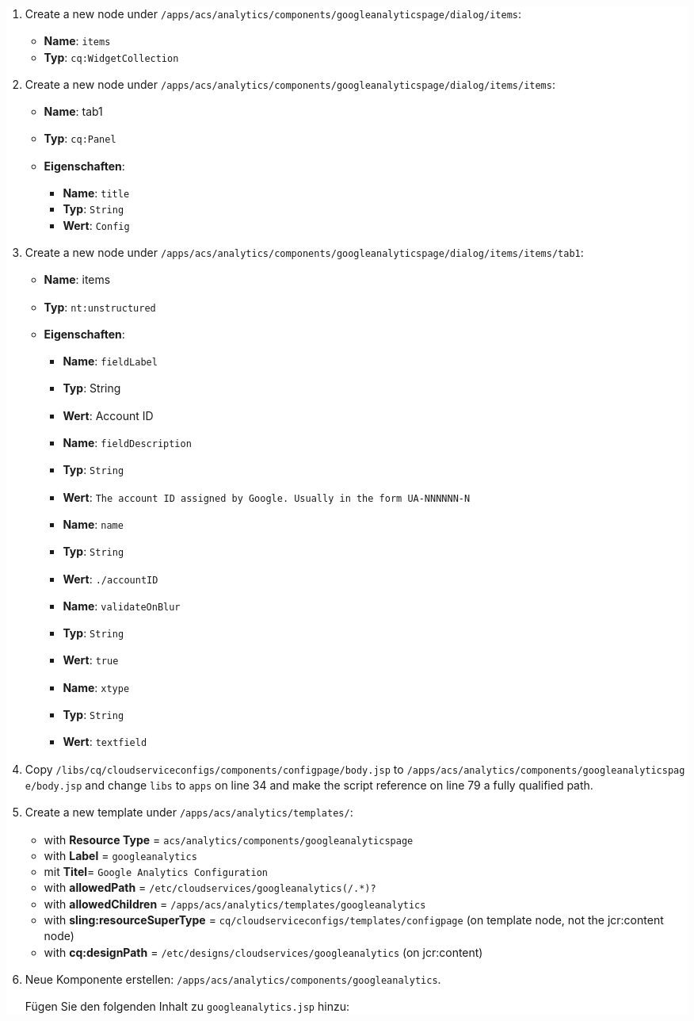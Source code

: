 1. Create a new node under `/apps/acs/analytics/components/googleanalyticspage/dialog/items`:

   * **Name**: `items`
   * **Typ**: `cq:WidgetCollection`

1. Create a new node under `/apps/acs/analytics/components/googleanalyticspage/dialog/items/items`:

   * **Name**: tab1
   * **Typ**: `cq:Panel`
   * **Eigenschaften**:

      * **Name**: `title`
      * **Typ**: `String`
      * **Wert**: `Config`

1. Create a new node under `/apps/acs/analytics/components/googleanalyticspage/dialog/items/items/tab1`:

   * **Name**: items
   * **Typ**: `nt:unstructured`
   * **Eigenschaften**:

      * **Name**: `fieldLabel`
      * **Typ**: String
      * **Wert**: Account ID

      * **Name**: `fieldDescription`
      * **Typ**: `String`
      * **Wert**: `The account ID assigned by Google. Usually in the form UA-NNNNNN-N`

      * **Name**: `name`
      * **Typ**: `String`
      * **Wert**: `./accountID`
      * **Name**: `validateOnBlur`
      * **Typ**: `String`
      * **Wert**: `true`
      * **Name**: `xtype`
      * **Typ**: `String`
      * **Wert**: `textfield`

1. Copy `/libs/cq/cloudserviceconfigs/components/configpage/body.jsp` to `/apps/acs/analytics/components/googleanalyticspage/body.jsp` and change `libs` to `apps` on line 34 and make the script reference on line 79 a fully qualified path.
1. Create a new template under `/apps/acs/analytics/templates/`:

   * with **Resource Type** = `acs/analytics/components/googleanalyticspage`
   * with **Label** = `googleanalytics`
   * mit **Titel**= `Google Analytics Configuration`
   * with **allowedPath** = `/etc/cloudservices/googleanalytics(/.*)?`
   * with **allowedChildren** = `/apps/acs/analytics/templates/googleanalytics`
   * with **sling:resourceSuperType** = `cq/cloudserviceconfigs/templates/configpage` (on template node, not the jcr:content node)
   * with **cq:designPath** = `/etc/designs/cloudservices/googleanalytics` (on jcr:content)

1. Neue Komponente erstellen: `/apps/acs/analytics/components/googleanalytics`.

   Fügen Sie den folgenden Inhalt zu `googleanalytics.jsp` hinzu:
